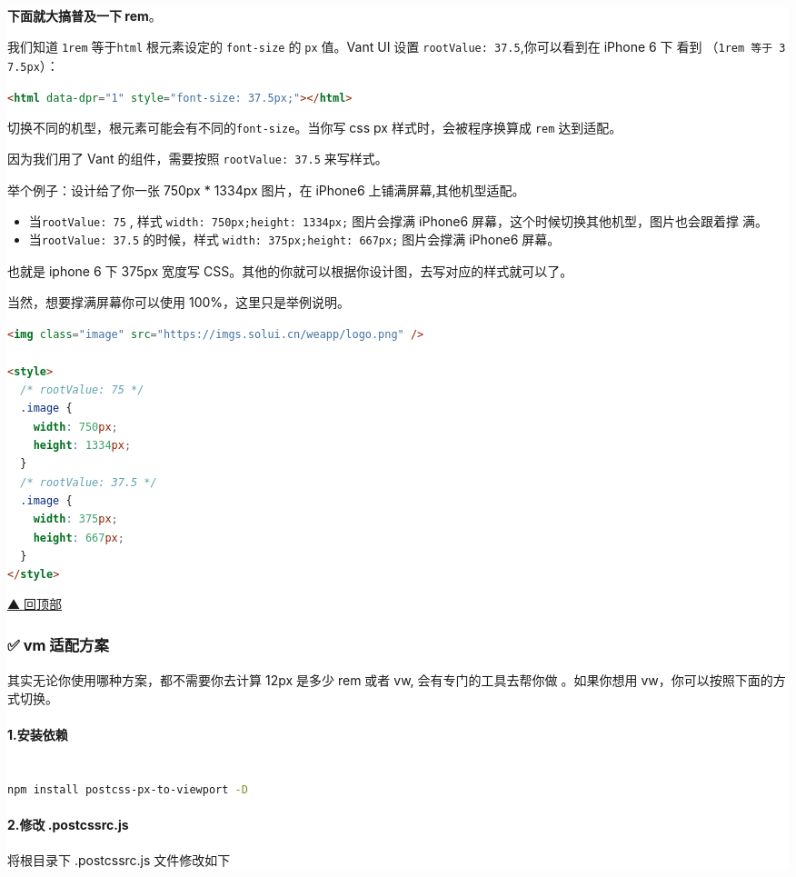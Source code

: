 **下面就大搞普及一下 rem**。

我们知道 `1rem` 等于`html` 根元素设定的 `font-size` 的 `px` 值。Vant UI 设置 `rootValue: 37.5`,你可以看到在 iPhone 6 下
看到 （`1rem 等于 37.5px`）：

```html
<html data-dpr="1" style="font-size: 37.5px;"></html>
```

切换不同的机型，根元素可能会有不同的`font-size`。当你写 css px 样式时，会被程序换算成 `rem` 达到适配。

因为我们用了 Vant 的组件，需要按照 `rootValue: 37.5` 来写样式。

举个例子：设计给了你一张 750px \* 1334px 图片，在 iPhone6 上铺满屏幕,其他机型适配。

- 当`rootValue: 75` , 样式 `width: 750px;height: 1334px;` 图片会撑满 iPhone6 屏幕，这个时候切换其他机型，图片也会跟着撑
  满。
- 当`rootValue: 37.5` 的时候，样式 `width: 375px;height: 667px;` 图片会撑满 iPhone6 屏幕。

也就是 iphone 6 下 375px 宽度写 CSS。其他的你就可以根据你设计图，去写对应的样式就可以了。

当然，想要撑满屏幕你可以使用 100%，这里只是举例说明。

```html
<img class="image" src="https://imgs.solui.cn/weapp/logo.png" />

<style>
  /* rootValue: 75 */
  .image {
    width: 750px;
    height: 1334px;
  }
  /* rootValue: 37.5 */
  .image {
    width: 375px;
    height: 667px;
  }
</style>
```

[▲ 回顶部](#top)

### <span id="vw">✅ vm 适配方案 </span>

其实无论你使用哪种方案，都不需要你去计算 12px 是多少 rem 或者 vw, 会有专门的工具去帮你做
。如果你想用 vw，你可以按照下面的方式切换。

#### 1.安装依赖

```bash

npm install postcss-px-to-viewport -D

```

#### 2.修改 .postcssrc.js

将根目录下 .postcssrc.js 文件修改如下
